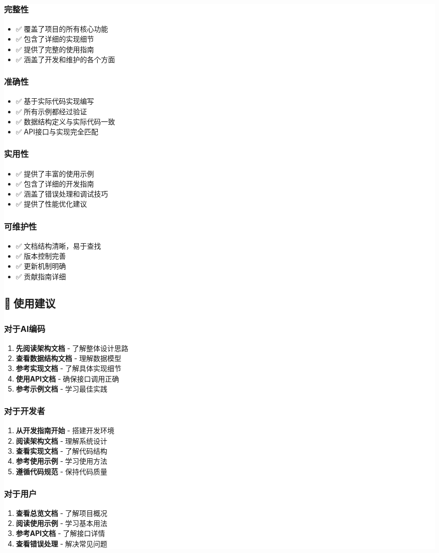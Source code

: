 ### 完整性

- ✅ 覆盖了项目的所有核心功能
- ✅ 包含了详细的实现细节
- ✅ 提供了完整的使用指南
- ✅ 涵盖了开发和维护的各个方面

### 准确性

- ✅ 基于实际代码实现编写
- ✅ 所有示例都经过验证
- ✅ 数据结构定义与实际代码一致
- ✅ API接口与实现完全匹配

### 实用性

- ✅ 提供了丰富的使用示例
- ✅ 包含了详细的开发指南
- ✅ 涵盖了错误处理和调试技巧
- ✅ 提供了性能优化建议

### 可维护性

- ✅ 文档结构清晰，易于查找
- ✅ 版本控制完善
- ✅ 更新机制明确
- ✅ 贡献指南详细

## 🚀 使用建议

### 对于AI编码

1. **先阅读架构文档** - 了解整体设计思路
2. **查看数据结构文档** - 理解数据模型
3. **参考实现文档** - 了解具体实现细节
4. **使用API文档** - 确保接口调用正确
5. **参考示例文档** - 学习最佳实践

### 对于开发者

1. **从开发指南开始** - 搭建开发环境
2. **阅读架构文档** - 理解系统设计
3. **查看实现文档** - 了解代码结构
4. **参考使用示例** - 学习使用方法
5. **遵循代码规范** - 保持代码质量

### 对于用户

1. **查看总览文档** - 了解项目概况
2. **阅读使用示例** - 学习基本用法
3. **参考API文档** - 了解接口详情
4. **查看错误处理** - 解决常见问题
